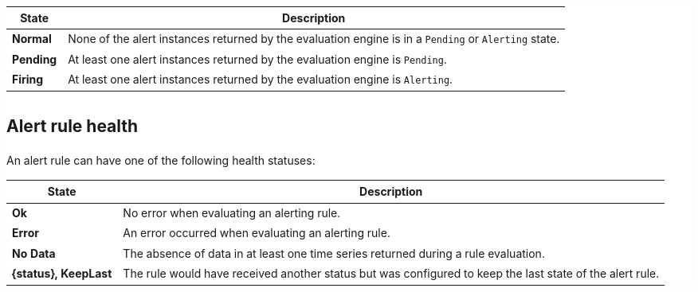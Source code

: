 | State       | Description                                                                                          |
| ----------- | ---------------------------------------------------------------------------------------------------- |
| **Normal**  | None of the alert instances returned by the evaluation engine is in a `Pending` or `Alerting` state. |
| **Pending** | At least one alert instances returned by the evaluation engine is `Pending`.                         |
| **Firing**  | At least one alert instances returned by the evaluation engine is `Alerting`.                        |

## Alert rule health

An alert rule can have one of the following health statuses:

| State                  | Description                                                                                              |
| ---------------------- | -------------------------------------------------------------------------------------------------------- |
| **Ok**                 | No error when evaluating an alerting rule.                                                               |
| **Error**              | An error occurred when evaluating an alerting rule.                                                      |
| **No Data**            | The absence of data in at least one time series returned during a rule evaluation.                       |
| **{status}, KeepLast** | The rule would have received another status but was configured to keep the last state of the alert rule. |
